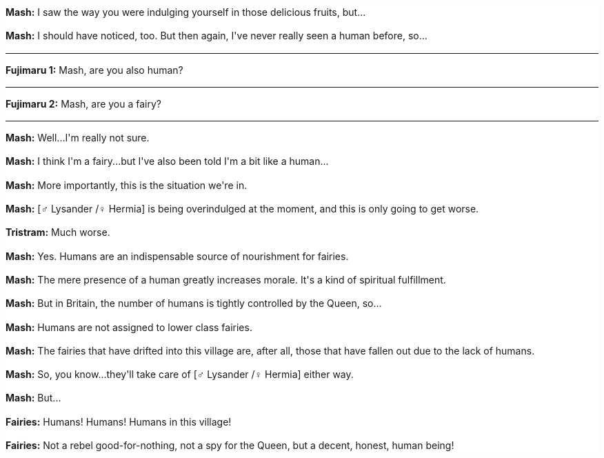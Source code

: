 **Mash:**
I saw the way you were indulging yourself in those delicious fruits, but...

**Mash:**
I should have noticed, too. But then again, I've never really seen a human before, so...

---

**Fujimaru 1:**
Mash, are you also human? 

---

**Fujimaru 2:**
Mash, are you a fairy? 


---

**Mash:**
Well...I'm really not sure. 

**Mash:**
I think I'm a fairy...but I've also been told I'm a bit like a human...

**Mash:**
More importantly, this is the situation we're in. 

**Mash:**
[♂ Lysander /♀ Hermia] is being overindulged at the moment, and this is only going to get worse. 

**Tristram:**
Much worse. 

**Mash:**
Yes. Humans are an indispensable source of nourishment for fairies. 

**Mash:**
The mere presence of a human greatly increases morale. It's a kind of spiritual fulfillment. 

**Mash:**
But in Britain, the number of humans is tightly controlled by the Queen, so...

**Mash:**
Humans are not assigned to lower class fairies. 

**Mash:**
The fairies that have drifted into this village are, after all, those that have fallen out due to the lack of humans. 

**Mash:**
So, you know...they'll take care of [♂ Lysander /♀ Hermia] either way. 

**Mash:**
But...

**Fairies:**
Humans! Humans! Humans in this village! 

**Fairies:**
Not a rebel good-for-nothing, not a spy for the Queen, but a decent, honest, human being! 
